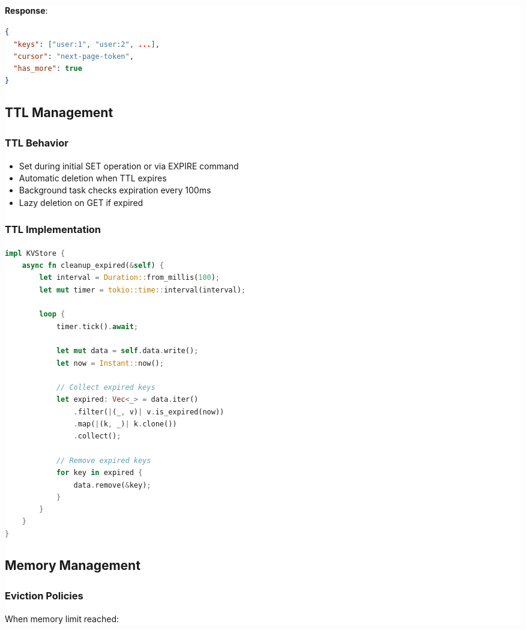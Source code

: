**Response**:
```json
{
  "keys": ["user:1", "user:2", ...],
  "cursor": "next-page-token",
  "has_more": true
}
```

## TTL Management

### TTL Behavior
- Set during initial SET operation or via EXPIRE command
- Automatic deletion when TTL expires
- Background task checks expiration every 100ms
- Lazy deletion on GET if expired

### TTL Implementation
```rust
impl KVStore {
    async fn cleanup_expired(&self) {
        let interval = Duration::from_millis(100);
        let mut timer = tokio::time::interval(interval);
        
        loop {
            timer.tick().await;
            
            let mut data = self.data.write();
            let now = Instant::now();
            
            // Collect expired keys
            let expired: Vec<_> = data.iter()
                .filter(|(_, v)| v.is_expired(now))
                .map(|(k, _)| k.clone())
                .collect();
            
            // Remove expired keys
            for key in expired {
                data.remove(&key);
            }
        }
    }
}
```

## Memory Management

### Eviction Policies

When memory limit reached:

